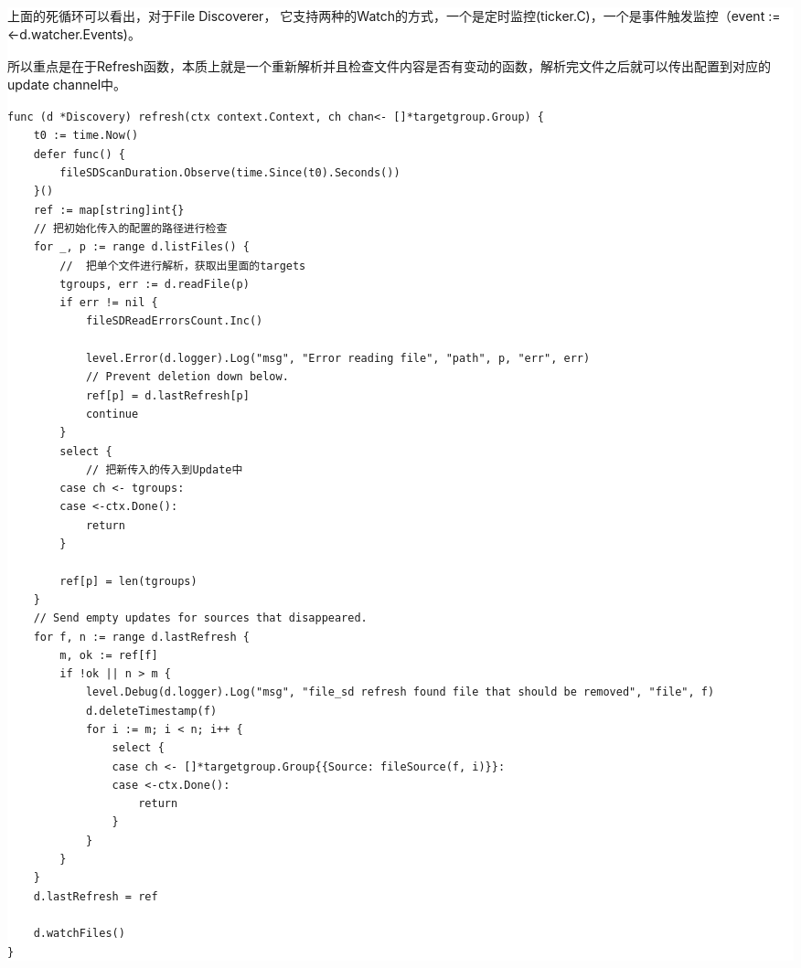 上面的死循环可以看出，对于File Discoverer， 它支持两种的Watch的方式，一个是定时监控(ticker.C)，一个是事件触发监控（event := <-d.watcher.Events)。

所以重点是在于Refresh函数，本质上就是一个重新解析并且检查文件内容是否有变动的函数，解析完文件之后就可以传出配置到对应的update channel中。
```
func (d *Discovery) refresh(ctx context.Context, ch chan<- []*targetgroup.Group) {
	t0 := time.Now()
	defer func() {
		fileSDScanDuration.Observe(time.Since(t0).Seconds())
	}()
	ref := map[string]int{}
	// 把初始化传入的配置的路径进行检查
	for _, p := range d.listFiles() {
		//  把单个文件进行解析，获取出里面的targets
		tgroups, err := d.readFile(p)
		if err != nil {
			fileSDReadErrorsCount.Inc()

			level.Error(d.logger).Log("msg", "Error reading file", "path", p, "err", err)
			// Prevent deletion down below.
			ref[p] = d.lastRefresh[p]
			continue
		}
		select {
			// 把新传入的传入到Update中
		case ch <- tgroups:
		case <-ctx.Done():
			return
		}

		ref[p] = len(tgroups)
	}
	// Send empty updates for sources that disappeared.
	for f, n := range d.lastRefresh {
		m, ok := ref[f]
		if !ok || n > m {
			level.Debug(d.logger).Log("msg", "file_sd refresh found file that should be removed", "file", f)
			d.deleteTimestamp(f)
			for i := m; i < n; i++ {
				select {
				case ch <- []*targetgroup.Group{{Source: fileSource(f, i)}}:
				case <-ctx.Done():
					return
				}
			}
		}
	}
	d.lastRefresh = ref

	d.watchFiles()
}
```
